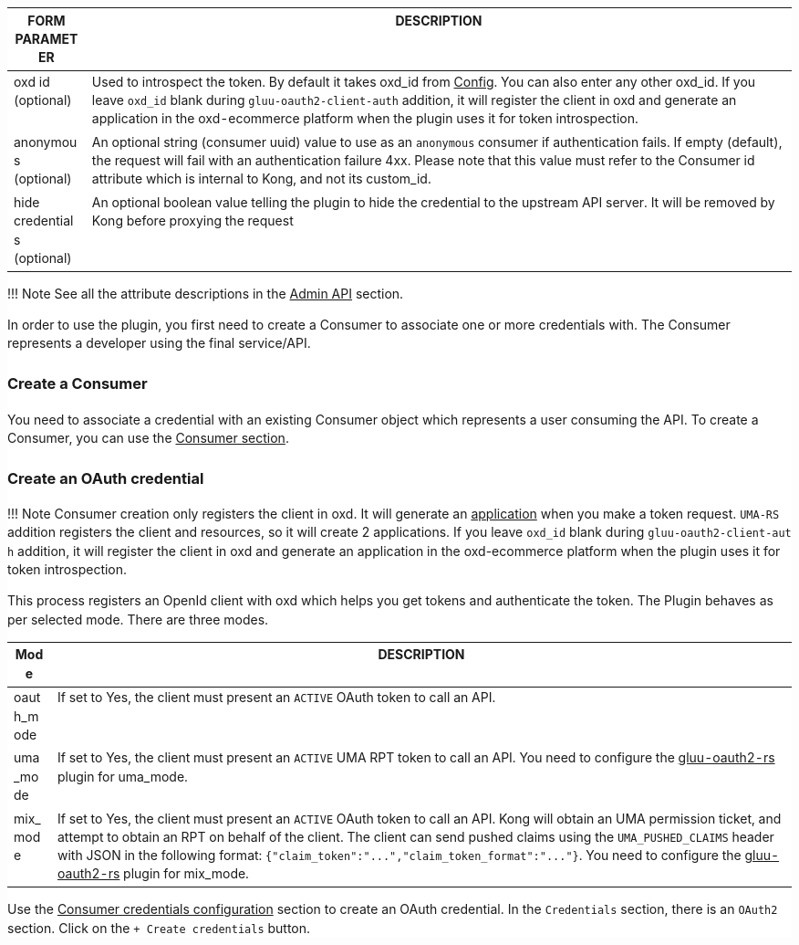 | **FORM PARAMETER** | **DESCRIPTION** |
|---------------|-----------------|
| oxd id (optional) | Used to introspect the token. By default it takes oxd_id from [Config](../configuration.md#admin-gui-portal-konga). You can also enter any other oxd_id. If you leave `oxd_id` blank during `gluu-oauth2-client-auth` addition, it will register the client in oxd and generate an application in the oxd-ecommerce platform when the plugin uses it for token introspection. |
| anonymous (optional) | An optional string (consumer uuid) value to use as an `anonymous` consumer if authentication fails. If empty (default), the request will fail with an authentication failure 4xx. Please note that this value must refer to the Consumer id attribute which is internal to Kong, and not its custom_id. |
| hide credentials (optional) | An optional boolean value telling the plugin to hide the credential to the upstream API server. It will be removed by Kong before proxying the request |

!!! Note
    See all the attribute descriptions in the [Admin API](api.md#enable-gluu-oauth2-client-auth-protection) section. 

In order to use the plugin, you first need to create a Consumer to associate one or more credentials with. The Consumer represents a developer using the final service/API.

### Create a Consumer 

You need to associate a credential with an existing Consumer object which represents a user consuming the API. To create a Consumer, you can use the [Consumer section](/admin-gui/#consumers).

### Create an OAuth credential

!!! Note
    Consumer creation only registers the client in oxd. It will generate an [application](#application-creation-in-oxd) when you make a token request.
    `UMA-RS` addition registers the client and resources, so it will create 2 applications.
    If you leave `oxd_id` blank during `gluu-oauth2-client-auth` addition, it will register the client in oxd and generate an application in the oxd-ecommerce platform when the plugin uses it for token introspection.
    
This process registers an OpenId client with oxd which helps you get tokens and authenticate the token. The Plugin behaves as per selected mode. There are three modes. 

| Mode | DESCRIPTION |
|----------------|-------------|
| oauth_mode | If set to Yes, the client must present an `ACTIVE` OAuth token to call an API. |
| uma_mode | If set to Yes, the client must present an `ACTIVE` UMA RPT token to call an  API. You need to configure the [gluu-oauth2-rs](/plugin/gui/#gluu-oauth-20-uma-rs-plugin) plugin for uma_mode. |
| mix_mode | If set to Yes, the client must present an `ACTIVE` OAuth token to call an API. Kong will obtain an UMA permission ticket, and attempt to obtain an RPT on behalf of the client. The client can send pushed claims using the `UMA_PUSHED_CLAIMS` header with JSON in the following format: `{"claim_token":"...","claim_token_format":"..."}`. You need to configure the [gluu-oauth2-rs](/plugin/gui/#gluu-oauth-20-uma-rs-plugin) plugin for mix_mode. |

Use the [Consumer credentials configuration](../admin-gui.md#consumer-credentials-configuration) section to create an OAuth credential. In the `Credentials` section, there is an `OAuth2` section. Click on the `+ Create credentials` button.
